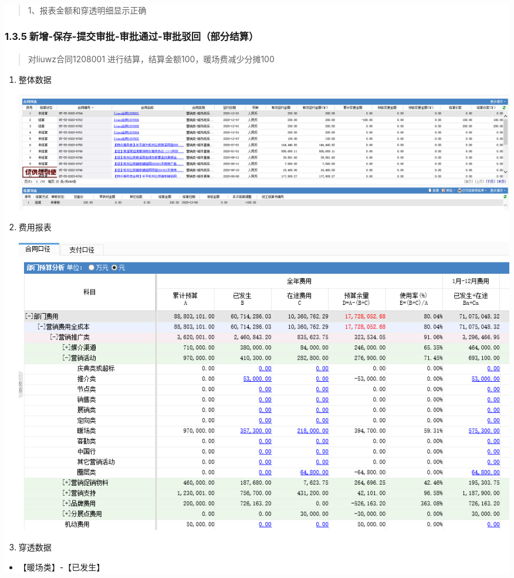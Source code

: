 > 1、报表金额和穿透明细显示正确

### 1.3.5 新增-保存-提交审批-审批通过-审批驳回（部分结算）

> 对liuwz合同1208001 进行结算，结算金额100，暖场费减少分摊100

1. 整体数据

   ![image-20201208114849897](%E6%96%B0%E5%8A%9B%E8%B4%B9%E7%94%A8%E7%B3%BB%E7%BB%9F%E5%90%88%E5%90%8C%E6%B5%8B%E8%AF%95.assets/image-20201208114849897.png)

2. 费用报表

   ![image-20201208114901547](%E6%96%B0%E5%8A%9B%E8%B4%B9%E7%94%A8%E7%B3%BB%E7%BB%9F%E5%90%88%E5%90%8C%E6%B5%8B%E8%AF%95.assets/image-20201208114901547.png)

3. 穿透数据

+ 【暖场类】-【已发生】
